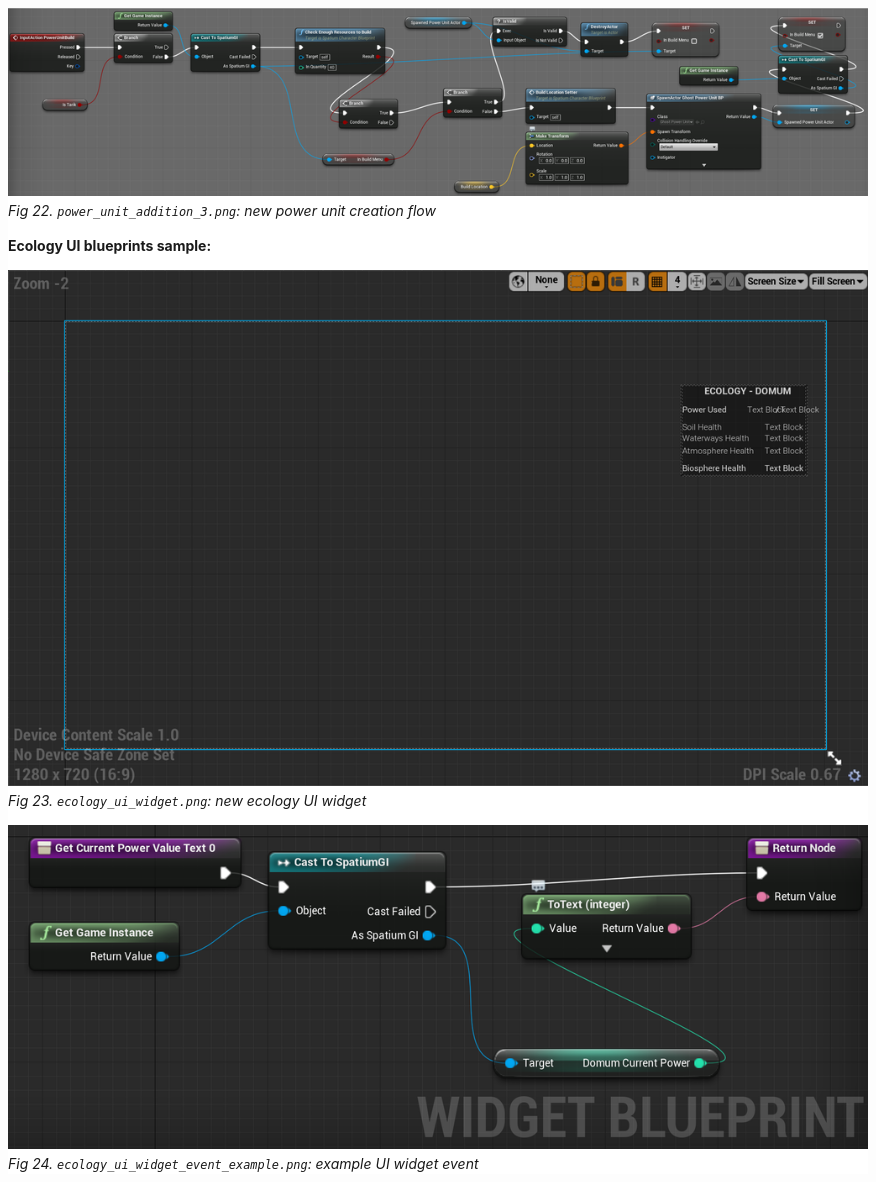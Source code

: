 ![power_unit_addition_3](assets/images/power_unit_addition_3.png)  
*Fig 22. `power_unit_addition_3.png`: new power unit creation flow*

**Ecology UI blueprints sample:**

![ecology_ui_widget](assets/images/ecology_ui_widget.png)  
*Fig 23. `ecology_ui_widget.png`: new ecology UI widget*

![ecology_ui_widget_event_example](assets/images/ecology_ui_widget_event_example.png)  
*Fig 24. `ecology_ui_widget_event_example.png`: example UI widget event*
